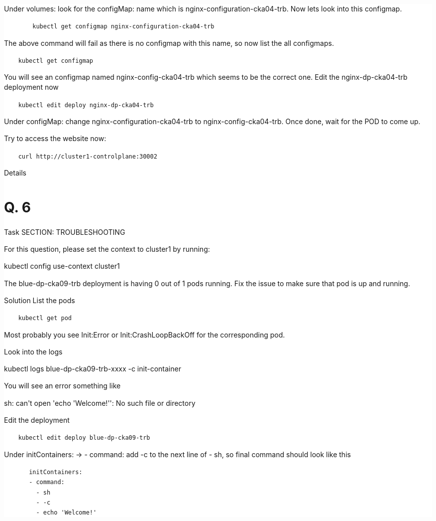 Under volumes: look for the configMap: name which is nginx-configuration-cka04-trb. Now lets look into this configmap.

            kubectl get configmap nginx-configuration-cka04-trb

The above command will fail as there is no configmap with this name, so now list the all configmaps.

        kubectl get configmap

You will see an configmap named nginx-config-cka04-trb which seems to be the correct one.
Edit the nginx-dp-cka04-trb deployment now

        kubectl edit deploy nginx-dp-cka04-trb

Under configMap: change nginx-configuration-cka04-trb to nginx-config-cka04-trb. Once done, wait for the POD to come up.

Try to access the website now:

        curl http://cluster1-controlplane:30002

Details

# Q. 6

Task
SECTION: TROUBLESHOOTING


For this question, please set the context to cluster1 by running:


kubectl config use-context cluster1



The blue-dp-cka09-trb deployment is having 0 out of 1 pods running. Fix the issue to make sure that pod is up and running.

Solution
List the pods

        kubectl get pod

Most probably you see Init:Error or Init:CrashLoopBackOff for the corresponding pod.

Look into the logs

kubectl logs blue-dp-cka09-trb-xxxx -c init-container

You will see an error something like

sh: can't open 'echo 'Welcome!'': No such file or directory

Edit the deployment

        kubectl edit deploy blue-dp-cka09-trb

Under initContainers: -> - command: add -c to the next line of - sh, so final command should look like this

           initContainers:
           - command:
             - sh
             - -c
             - echo 'Welcome!'
